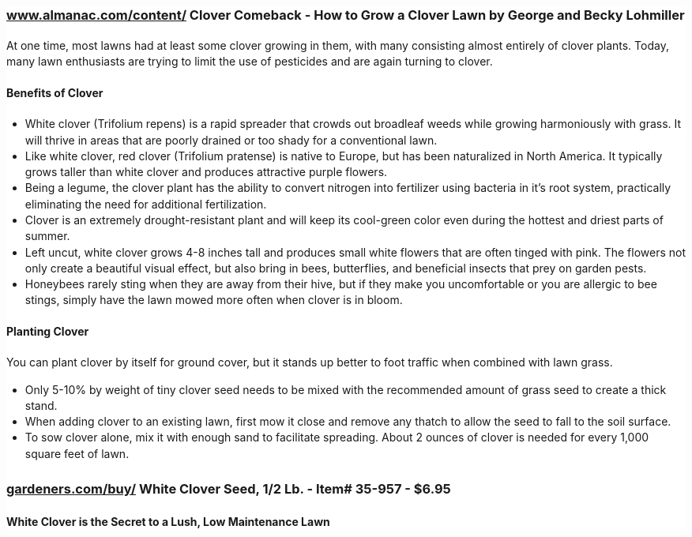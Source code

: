 

<h3>
  <a href="https://www.almanac.com/content/clover-comeback" target="_blank">www.almanac.com/content/</a>
  Clover Comeback - How to Grow a Clover Lawn by George and Becky Lohmiller
</h3>

At one time, most lawns had at least some clover growing in them, with
many consisting almost entirely of clover plants. Today, many lawn
enthusiasts are trying to limit the use of pesticides and are again
turning to clover.

<h4>Benefits of Clover</h4>

<ul>
  <li>White clover (Trifolium repens) is a rapid spreader that crowds out broadleaf weeds while growing harmoniously with grass. It will thrive in areas that are poorly drained or too shady for a conventional lawn.</li>
  <li>Like white clover, red clover (Trifolium pratense) is native to Europe, but has been naturalized in North America. It typically grows taller than white clover and produces attractive purple flowers.</li>
  <li>Being a legume, the clover plant has the ability to convert nitrogen into fertilizer using bacteria in it’s root system, practically eliminating the need for additional fertilization.</li>
  <li>Clover is an extremely drought-resistant plant and will keep its cool-green color even during the hottest and driest parts of summer.</li>
  <li>Left uncut, white clover grows 4-8 inches tall and produces small white flowers that are often tinged with pink. The flowers not only create a beautiful visual effect, but also bring in bees, butterflies, and beneficial insects that prey on garden pests.</li>
  <li>Honeybees rarely sting when they are away from their hive, but if they make you uncomfortable or you are allergic to bee stings, simply have the lawn mowed more often when clover is in bloom.</li>
</ul>

<h4>Planting Clover</h4>

You can plant clover by itself for ground cover, but it stands up better
to foot traffic when combined with lawn grass.

<ul>
  <li>Only 5-10% by weight of tiny clover seed needs to be mixed with the recommended amount of grass seed to create a thick stand.</li>
  <li>When adding clover to an existing lawn, first mow it close and remove any thatch to allow the seed to fall to the soil surface.</li>
  <li>To sow clover alone, mix it with enough sand to facilitate spreading. About 2 ounces of clover is needed for every 1,000 square feet of lawn.</li>
</ul>

<h3>
  <a href="http://www.gardeners.com/buy/white-clover-seed/35-957.html" target="_blank">gardeners.com/buy/</a>
  White Clover Seed, 1/2 Lb. - Item# 35-957 - $6.95
</h3>


<h4>White Clover is the Secret to a Lush, Low Maintenance Lawn</h4>
